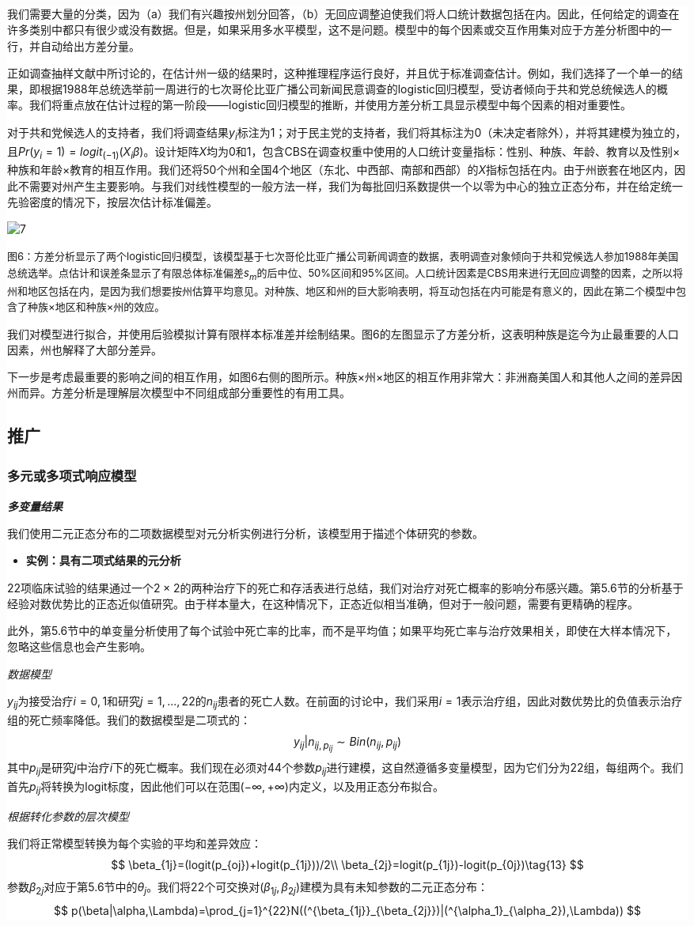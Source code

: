 我们需要大量的分类，因为（a）我们有兴趣按州划分回答，（b）无回应调整迫使我们将人口统计数据包括在内。因此，任何给定的调查在许多类别中都只有很少或没有数据。但是，如果采用多水平模型，这不是问题。模型中的每个因素或交互作用集对应于方差分析图中的一行，并自动给出方差分量。

正如调查抽样文献中所讨论的，在估计州一级的结果时，这种推理程序运行良好，并且优于标准调查估计。例如，我们选择了一个单一的结果，即根据1988年总统选举前一周进行的七次哥伦比亚广播公司新闻民意调查的logistic回归模型，受访者倾向于共和党总统候选人的概率。我们将重点放在估计过程的第一阶段——logistic回归模型的推断，并使用方差分析工具显示模型中每个因素的相对重要性。

对于共和党候选人的支持者，我们将调查结果$y_i$标注为$1$；对于民主党的支持者，我们将其标注为$0$（未决定者除外），并将其建模为独立的，且$Pr(y_i=1)=logit_(-1)(X_i\beta)$。设计矩阵$X$均为$0$和$1$，包含CBS在调查权重中使用的人口统计变量指标：性别、种族、年龄、教育以及性别$\times$种族和年龄$\times$教育的相互作用。我们还将50个州和全国4个地区（东北、中西部、南部和西部）的$X$指标包括在内。由于州嵌套在地区内，因此不需要对州产生主要影响。与我们对线性模型的一般方法一样，我们为每批回归系数提供一个以零为中心的独立正态分布，并在给定统一先验密度的情况下，按层次估计标准偏差。

![7](/figure/fyy_figure7.png)

<font size=2>图6：方差分析显示了两个logistic回归模型，该模型基于七次哥伦比亚广播公司新闻调查的数据，表明调查对象倾向于共和党候选人参加1988年美国总统选举。点估计和误差条显示了有限总体标准偏差$s_m$的后中位、50%区间和95%区间。人口统计因素是CBS用来进行无回应调整的因素，之所以将州和地区包括在内，是因为我们想要按州估算平均意见。对种族、地区和州的巨大影响表明，将互动包括在内可能是有意义的，因此在第二个模型中包含了种族$\times$地区和种族$\times$州的效应。</font>

我们对模型进行拟合，并使用后验模拟计算有限样本标准差并绘制结果。图6的左图显示了方差分析，这表明种族是迄今为止最重要的人口因素，州也解释了大部分差异。

下一步是考虑最重要的影响之间的相互作用，如图6右侧的图所示。种族$\times$州$\times$地区的相互作用非常大：非洲裔美国人和其他人之间的差异因州而异。方差分析是理解层次模型中不同组成部分重要性的有用工具。

## 推广

### 多元或多项式响应模型

***多变量结果***

我们使用二元正态分布的二项数据模型对元分析实例进行分析，该模型用于描述个体研究的参数。

* **实例：具有二项式结果的元分析**

22项临床试验的结果通过一个$2\times2$的两种治疗下的死亡和存活表进行总结，我们对治疗对死亡概率的影响分布感兴趣。第5.6节的分析基于经验对数优势比的正态近似值研究。由于样本量大，在这种情况下，正态近似相当准确，但对于一般问题，需要有更精确的程序。

此外，第5.6节中的单变量分析使用了每个试验中死亡率的比率，而不是平均值；如果平均死亡率与治疗效果相关，即使在大样本情况下，忽略这些信息也会产生影响。

*数据模型* 

$y_{ij}$为接受治疗$i=0,1$和研究$j=1,...,22$的$n_{ij}$患者的死亡人数。在前面的讨论中，我们采用$i=1$表示治疗组，因此对数优势比的负值表示治疗组的死亡频率降低。我们的数据模型是二项式的：
$$
y_{ij}|n_{ij,p_{ij}}\sim Bin(n_{ij},p_{ij})
$$
其中$p_{ij}$是研究$j$中治疗$i$下的死亡概率。我们现在必须对44个参数$p_{ij}$进行建模，这自然遵循多变量模型，因为它们分为22组，每组两个。我们首先$p_{ij}$将转换为logit标度，因此他们可以在范围$(-\infty,+\infty)$内定义，以及用正态分布拟合。

*根据转化参数的层次模型*

我们将正常模型转换为每个实验的平均和差异效应：
$$
\beta_{1j}=(logit(p_{oj})+logit(p_{1j}))/2\\
\beta_{2j}=logit(p_{1j})-logit(p_{0j})\tag{13}
$$
参数$\beta_{2j}$对应于第5.6节中的$\theta_j$。我们将22个可交换对$(\beta_{1j},\beta_{2j})$建模为具有未知参数的二元正态分布：
$$
p(\beta|\alpha,\Lambda)=\prod_{j=1}^{22}N((^{\beta_{1j}}_{\beta_{2j}})|(^{\alpha_1}_{\alpha_2}),\Lambda))
$$
